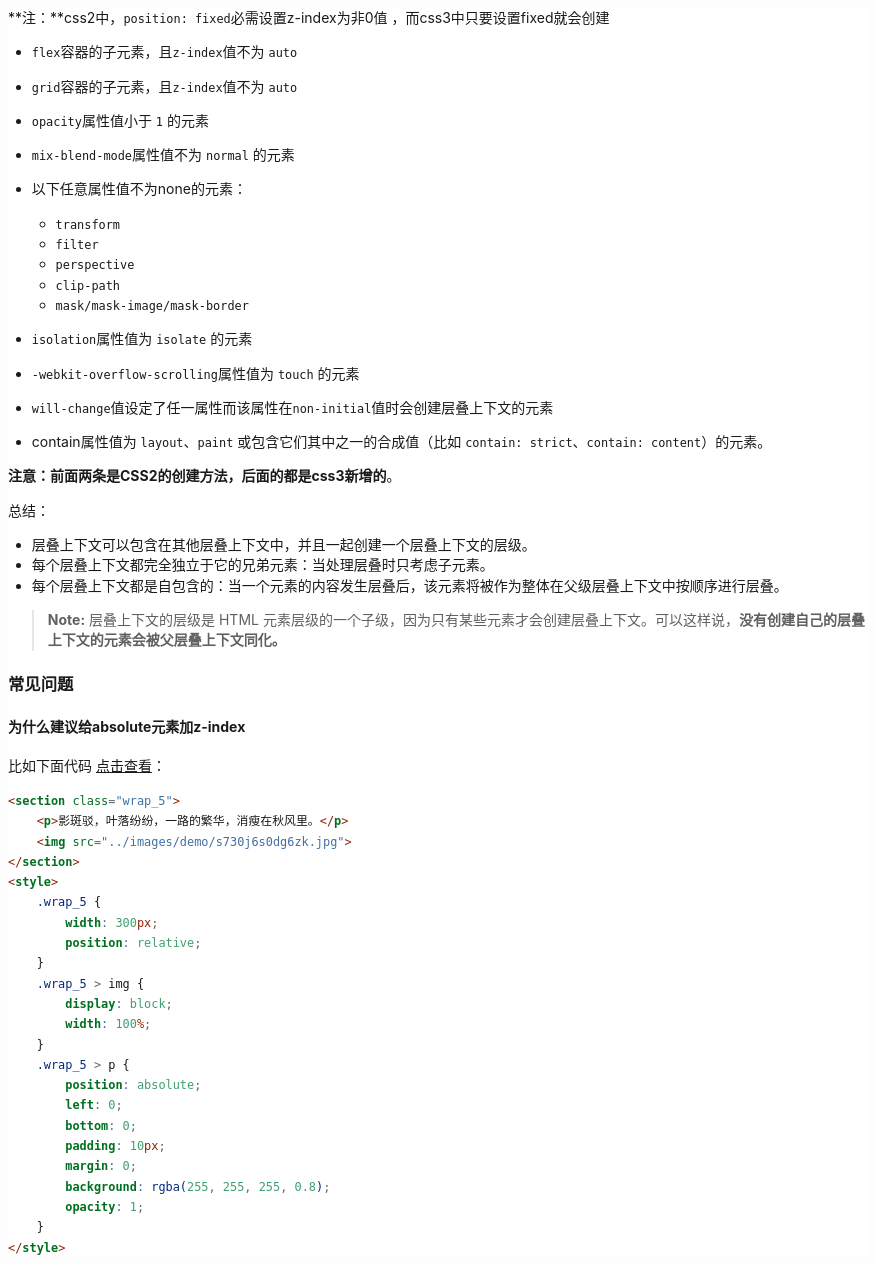   **注：**css2中，`position: fixed`必需设置z-index为非0值 ，而css3中只要设置fixed就会创建

- `flex`容器的子元素，且`z-index`值不为 `auto`

- `grid`容器的子元素，且`z-index`值不为 `auto`

- `opacity`属性值小于 `1` 的元素

- `mix-blend-mode`属性值不为 `normal` 的元素

- 以下任意属性值不为none的元素：

  - `transform`
  - `filter`
  - `perspective`
  - `clip-path`
  - `mask/mask-image/mask-border`

- `isolation`属性值为 `isolate` 的元素

- `-webkit-overflow-scrolling`属性值为 `touch` 的元素

- `will-change`值设定了任一属性而该属性在` non-initial `值时会创建层叠上下文的元素

- contain属性值为 `layout`、`paint` 或包含它们其中之一的合成值（比如 `contain: strict`、`contain: content`）的元素。

**注意：前面两条是CSS2的创建方法，后面的都是css3新增的**。

总结：

- 层叠上下文可以包含在其他层叠上下文中，并且一起创建一个层叠上下文的层级。
- 每个层叠上下文都完全独立于它的兄弟元素：当处理层叠时只考虑子元素。
- 每个层叠上下文都是自包含的：当一个元素的内容发生层叠后，该元素将被作为整体在父级层叠上下文中按顺序进行层叠。

> **Note:** 层叠上下文的层级是 HTML 元素层级的一个子级，因为只有某些元素才会创建层叠上下文。可以这样说，**没有创建自己的层叠上下文的元素会被父层叠上下文同化。**



### 常见问题

#### 为什么建议给absolute元素加z-index

比如下面代码 [点击查看](https://1927344728.github.io/frontend-knowledge/demo/10-z-index.html?type=5)：

```html
<section class="wrap_5">
    <p>影斑驳，叶落纷纷，一路的繁华，消瘦在秋风里。</p>
    <img src="../images/demo/s730j6s0dg6zk.jpg">
</section>
<style>
    .wrap_5 {
        width: 300px;
        position: relative;
    }
    .wrap_5 > img {
        display: block;
        width: 100%;
    }
    .wrap_5 > p {
        position: absolute;
        left: 0;
        bottom: 0;
        padding: 10px;
        margin: 0;
        background: rgba(255, 255, 255, 0.8);
        opacity: 1;
    }
</style>
```
